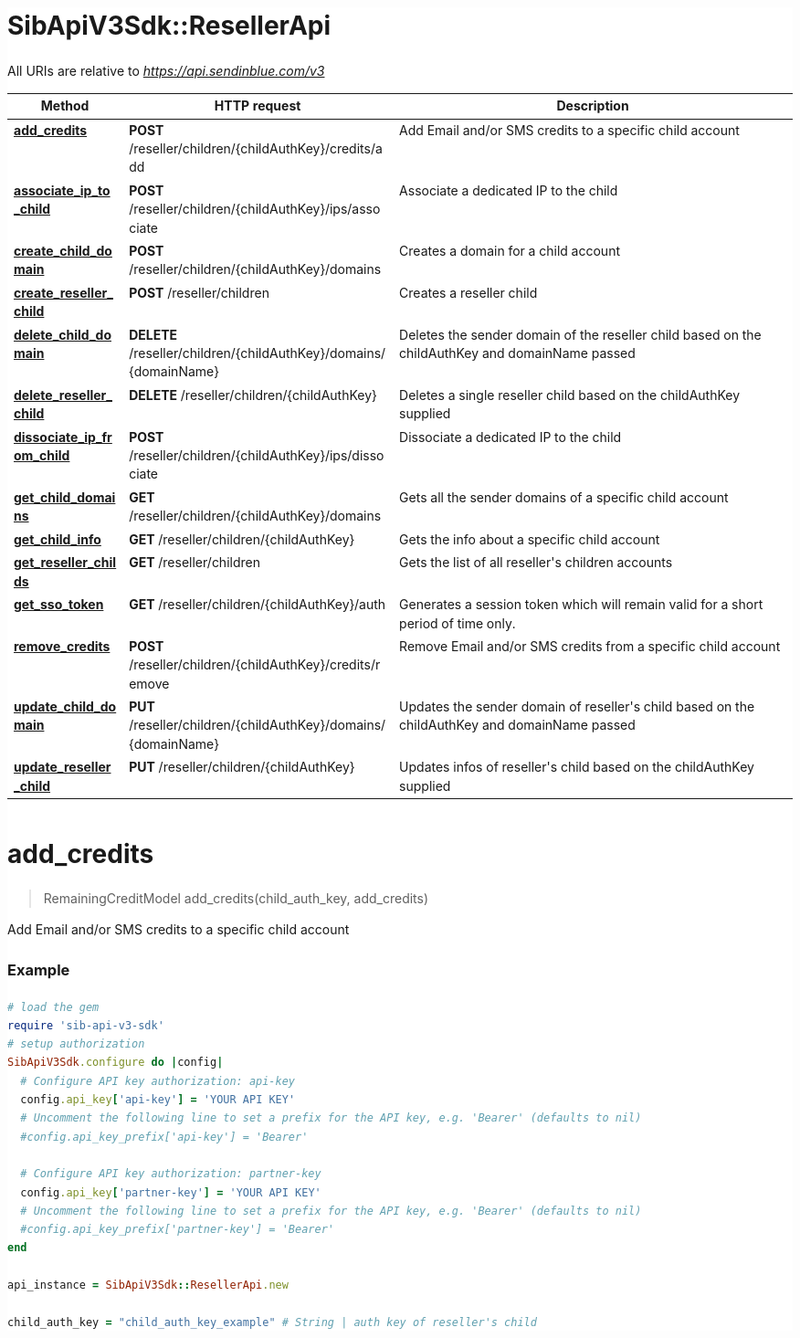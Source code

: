 # SibApiV3Sdk::ResellerApi

All URIs are relative to *https://api.sendinblue.com/v3*

Method | HTTP request | Description
------------- | ------------- | -------------
[**add_credits**](ResellerApi.md#add_credits) | **POST** /reseller/children/{childAuthKey}/credits/add | Add Email and/or SMS credits to a specific child account
[**associate_ip_to_child**](ResellerApi.md#associate_ip_to_child) | **POST** /reseller/children/{childAuthKey}/ips/associate | Associate a dedicated IP to the child
[**create_child_domain**](ResellerApi.md#create_child_domain) | **POST** /reseller/children/{childAuthKey}/domains | Creates a domain for a child account
[**create_reseller_child**](ResellerApi.md#create_reseller_child) | **POST** /reseller/children | Creates a reseller child
[**delete_child_domain**](ResellerApi.md#delete_child_domain) | **DELETE** /reseller/children/{childAuthKey}/domains/{domainName} | Deletes the sender domain of the reseller child based on the childAuthKey and domainName passed
[**delete_reseller_child**](ResellerApi.md#delete_reseller_child) | **DELETE** /reseller/children/{childAuthKey} | Deletes a single reseller child based on the childAuthKey supplied
[**dissociate_ip_from_child**](ResellerApi.md#dissociate_ip_from_child) | **POST** /reseller/children/{childAuthKey}/ips/dissociate | Dissociate a dedicated IP to the child
[**get_child_domains**](ResellerApi.md#get_child_domains) | **GET** /reseller/children/{childAuthKey}/domains | Gets all the sender domains of a specific child account
[**get_child_info**](ResellerApi.md#get_child_info) | **GET** /reseller/children/{childAuthKey} | Gets the info about a specific child account
[**get_reseller_childs**](ResellerApi.md#get_reseller_childs) | **GET** /reseller/children | Gets the list of all reseller&#39;s children accounts
[**get_sso_token**](ResellerApi.md#get_sso_token) | **GET** /reseller/children/{childAuthKey}/auth | Generates a session token which will remain valid for a short period of time only.
[**remove_credits**](ResellerApi.md#remove_credits) | **POST** /reseller/children/{childAuthKey}/credits/remove | Remove Email and/or SMS credits from a specific child account
[**update_child_domain**](ResellerApi.md#update_child_domain) | **PUT** /reseller/children/{childAuthKey}/domains/{domainName} | Updates the sender domain of reseller&#39;s child based on the childAuthKey and domainName passed
[**update_reseller_child**](ResellerApi.md#update_reseller_child) | **PUT** /reseller/children/{childAuthKey} | Updates infos of reseller&#39;s child based on the childAuthKey supplied


# **add_credits**
> RemainingCreditModel add_credits(child_auth_key, add_credits)

Add Email and/or SMS credits to a specific child account

### Example
```ruby
# load the gem
require 'sib-api-v3-sdk'
# setup authorization
SibApiV3Sdk.configure do |config|
  # Configure API key authorization: api-key
  config.api_key['api-key'] = 'YOUR API KEY'
  # Uncomment the following line to set a prefix for the API key, e.g. 'Bearer' (defaults to nil)
  #config.api_key_prefix['api-key'] = 'Bearer'

  # Configure API key authorization: partner-key
  config.api_key['partner-key'] = 'YOUR API KEY'
  # Uncomment the following line to set a prefix for the API key, e.g. 'Bearer' (defaults to nil)
  #config.api_key_prefix['partner-key'] = 'Bearer'
end

api_instance = SibApiV3Sdk::ResellerApi.new

child_auth_key = "child_auth_key_example" # String | auth key of reseller's child
```